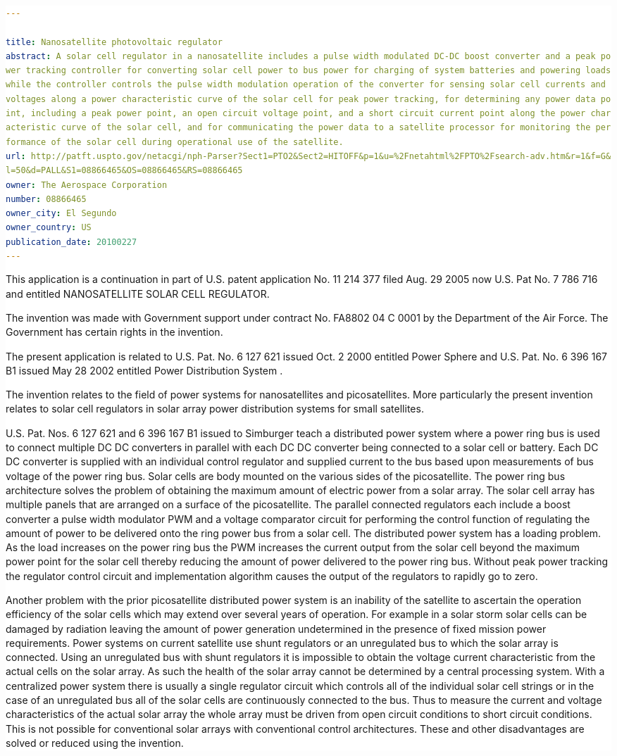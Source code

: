 ```yaml
---

title: Nanosatellite photovoltaic regulator
abstract: A solar cell regulator in a nanosatellite includes a pulse width modulated DC-DC boost converter and a peak power tracking controller for converting solar cell power to bus power for charging of system batteries and powering loads while the controller controls the pulse width modulation operation of the converter for sensing solar cell currents and voltages along a power characteristic curve of the solar cell for peak power tracking, for determining any power data point, including a peak power point, an open circuit voltage point, and a short circuit current point along the power characteristic curve of the solar cell, and for communicating the power data to a satellite processor for monitoring the performance of the solar cell during operational use of the satellite.
url: http://patft.uspto.gov/netacgi/nph-Parser?Sect1=PTO2&Sect2=HITOFF&p=1&u=%2Fnetahtml%2FPTO%2Fsearch-adv.htm&r=1&f=G&l=50&d=PALL&S1=08866465&OS=08866465&RS=08866465
owner: The Aerospace Corporation
number: 08866465
owner_city: El Segundo
owner_country: US
publication_date: 20100227
---
```

This application is a continuation in part of U.S. patent application No. 11 214 377 filed Aug. 29 2005 now U.S. Pat No. 7 786 716 and entitled NANOSATELLITE SOLAR CELL REGULATOR.

The invention was made with Government support under contract No. FA8802 04 C 0001 by the Department of the Air Force. The Government has certain rights in the invention.

The present application is related to U.S. Pat. No. 6 127 621 issued Oct. 2 2000 entitled Power Sphere and U.S. Pat. No. 6 396 167 B1 issued May 28 2002 entitled Power Distribution System .

The invention relates to the field of power systems for nanosatellites and picosatellites. More particularly the present invention relates to solar cell regulators in solar array power distribution systems for small satellites.

U.S. Pat. Nos. 6 127 621 and 6 396 167 B1 issued to Simburger teach a distributed power system where a power ring bus is used to connect multiple DC DC converters in parallel with each DC DC converter being connected to a solar cell or battery. Each DC DC converter is supplied with an individual control regulator and supplied current to the bus based upon measurements of bus voltage of the power ring bus. Solar cells are body mounted on the various sides of the picosatellite. The power ring bus architecture solves the problem of obtaining the maximum amount of electric power from a solar array. The solar cell array has multiple panels that are arranged on a surface of the picosatellite. The parallel connected regulators each include a boost converter a pulse width modulator PWM and a voltage comparator circuit for performing the control function of regulating the amount of power to be delivered onto the ring power bus from a solar cell. The distributed power system has a loading problem. As the load increases on the power ring bus the PWM increases the current output from the solar cell beyond the maximum power point for the solar cell thereby reducing the amount of power delivered to the power ring bus. Without peak power tracking the regulator control circuit and implementation algorithm causes the output of the regulators to rapidly go to zero.

Another problem with the prior picosatellite distributed power system is an inability of the satellite to ascertain the operation efficiency of the solar cells which may extend over several years of operation. For example in a solar storm solar cells can be damaged by radiation leaving the amount of power generation undetermined in the presence of fixed mission power requirements. Power systems on current satellite use shunt regulators or an unregulated bus to which the solar array is connected. Using an unregulated bus with shunt regulators it is impossible to obtain the voltage current characteristic from the actual cells on the solar array. As such the health of the solar array cannot be determined by a central processing system. With a centralized power system there is usually a single regulator circuit which controls all of the individual solar cell strings or in the case of an unregulated bus all of the solar cells are continuously connected to the bus. Thus to measure the current and voltage characteristics of the actual solar array the whole array must be driven from open circuit conditions to short circuit conditions. This is not possible for conventional solar arrays with conventional control architectures. These and other disadvantages are solved or reduced using the invention.
